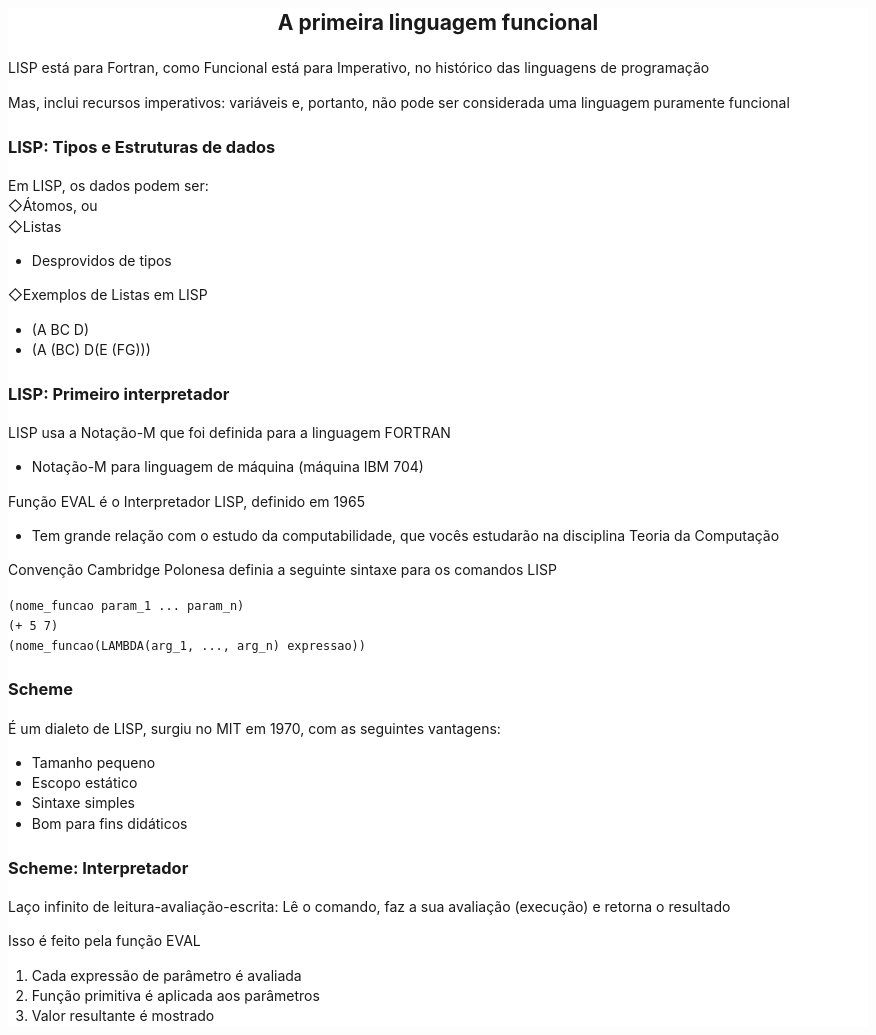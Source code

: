 <a name = "paradigmaFuncionalAtividadeAvaliativa"></a>


<center style="margin: 40px 0 20px 0;">

## **A primeira linguagem funcional**

</center>

LISP está para Fortran, como Funcional está para Imperativo, no histórico das linguagens de programação

Mas, inclui recursos imperativos: variáveis e, portanto, não pode ser considerada uma linguagem puramente funcional

### **LISP: Tipos e Estruturas de dados**

Em LISP, os dados podem ser:  
◇Átomos, ou  
◇Listas 
* Desprovidos de tipos  

◇Exemplos de Listas em LISP
* (A BC D)
* (A (BC) D(E (FG)))

### **LISP: Primeiro interpretador**

LISP usa a Notação-M que foi definida para a linguagem FORTRAN
* Notação-M para linguagem de máquina (máquina IBM 704)  
 
Função EVAL é o Interpretador LISP, definido em 1965
* Tem grande relação com o estudo da computabilidade, que vocês estudarão na disciplina Teoria da Computação

Convenção Cambridge Polonesa definia a seguinte sintaxe para os comandos LISP
```LISP
(nome_funcao param_1 ... param_n)
(+ 5 7)
(nome_funcao(LAMBDA(arg_1, ..., arg_n) expressao))
```

### **Scheme**

É um dialeto de LISP, surgiu no MIT em 1970, com as seguintes vantagens:
* Tamanho pequeno
* Escopo estático
* Sintaxe simples
* Bom para fins didáticos

### **Scheme: Interpretador**

Laço infinito de leitura-avaliação-escrita: Lê o comando, faz a sua avaliação (execução) e retorna o resultado

Isso é feito pela função EVAL 
1. Cada expressão de parâmetro é avaliada 
2. Função primitiva é aplicada aos parâmetros 
3. Valor resultante é mostrado
